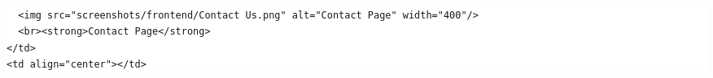       <img src="screenshots/frontend/Contact Us.png" alt="Contact Page" width="400"/>
      <br><strong>Contact Page</strong>
    </td>
    <td align="center"></td>
  </tr>
</table>
